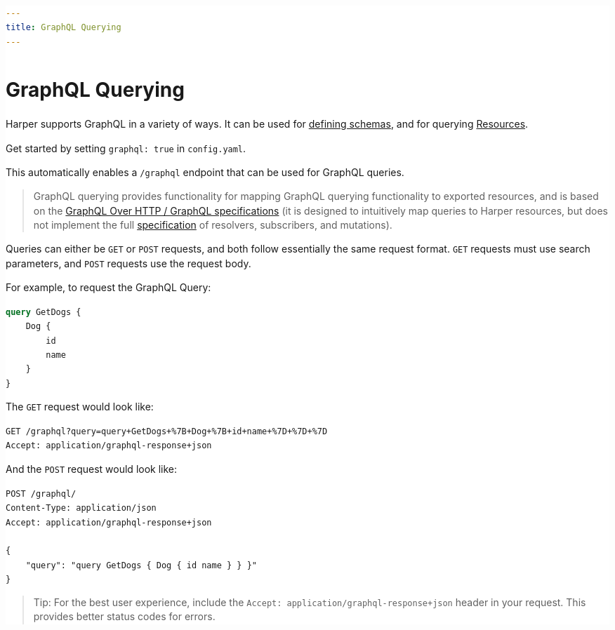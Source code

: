 ```yaml
---
title: GraphQL Querying
---
```


# GraphQL Querying

Harper supports GraphQL in a variety of ways. It can be used for [defining schemas](../../developers/applications/defining-schemas), and for querying [Resources](./resource).

Get started by setting `graphql: true` in `config.yaml`.

This automatically enables a `/graphql` endpoint that can be used for GraphQL queries.

> GraphQL querying provides functionality for mapping GraphQL querying functionality to exported resources, and is based on the [GraphQL Over HTTP / GraphQL specifications](https://graphql.github.io/graphql-over-http/draft/#) (it is designed to intuitively map queries to Harper resources, but does not implement the full [specification](https://spec.graphql.org/) of resolvers, subscribers, and mutations).

Queries can either be `GET` or `POST` requests, and both follow essentially the same request format. `GET` requests must use search parameters, and `POST` requests use the request body.

For example, to request the GraphQL Query:

```graphql
query GetDogs {
	Dog {
		id
		name
	}
}
```

The `GET` request would look like:

```http
GET /graphql?query=query+GetDogs+%7B+Dog+%7B+id+name+%7D+%7D+%7D
Accept: application/graphql-response+json
```

And the `POST` request would look like:

```http
POST /graphql/
Content-Type: application/json
Accept: application/graphql-response+json

{
	"query": "query GetDogs { Dog { id name } } }"
}
```

> Tip: For the best user experience, include the `Accept: application/graphql-response+json` header in your request. This provides better status codes for errors.
